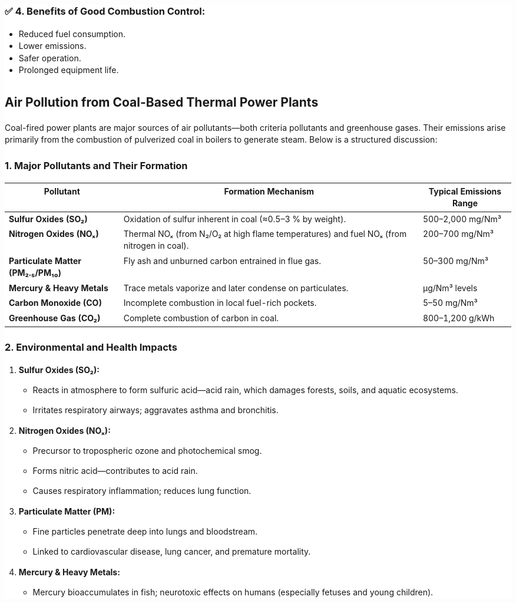 
### ✅ **4. Benefits of Good Combustion Control:**

* Reduced fuel consumption.
* Lower emissions.
* Safer operation.
* Prolonged equipment life.

## Air Pollution from Coal-Based Thermal Power Plants

Coal-fired power plants are major sources of air pollutants—both criteria pollutants and greenhouse gases. Their emissions arise primarily from the combustion of pulverized coal in boilers to generate steam. Below is a structured discussion:

### 1. Major Pollutants and Their Formation

| Pollutant                           | Formation Mechanism                                                                       | Typical Emissions Range |
| ----------------------------------- | ----------------------------------------------------------------------------------------- | ----------------------- |
| **Sulfur Oxides (SO₂)**             | Oxidation of sulfur inherent in coal (≈0.5–3 % by weight).                                | 500–2,000 mg/Nm³        |
| **Nitrogen Oxides (NOₓ)**           | Thermal NOₓ (from N₂/O₂ at high flame temperatures) and fuel NOₓ (from nitrogen in coal). | 200–700 mg/Nm³          |
| **Particulate Matter (PM₂.₅/PM₁₀)** | Fly ash and unburned carbon entrained in flue gas.                                        | 50–300 mg/Nm³           |
| **Mercury & Heavy Metals**          | Trace metals vaporize and later condense on particulates.                                 | μg/Nm³ levels           |
| **Carbon Monoxide (CO)**            | Incomplete combustion in local fuel-rich pockets.                                         | 5–50 mg/Nm³             |
| **Greenhouse Gas (CO₂)**            | Complete combustion of carbon in coal.                                                    | 800–1,200 g/kWh         |

### 2. Environmental and Health Impacts

1. **Sulfur Oxides (SO₂):**
    
    - Reacts in atmosphere to form sulfuric acid—acid rain, which damages forests, soils, and aquatic ecosystems.
        
    - Irritates respiratory airways; aggravates asthma and bronchitis.
        
2. **Nitrogen Oxides (NOₓ):**
    
    - Precursor to tropospheric ozone and photochemical smog.
        
    - Forms nitric acid—contributes to acid rain.
        
    - Causes respiratory inflammation; reduces lung function.
        
3. **Particulate Matter (PM):**
    
    - Fine particles penetrate deep into lungs and bloodstream.
        
    - Linked to cardiovascular disease, lung cancer, and premature mortality.
        
4. **Mercury & Heavy Metals:**
    
    - Mercury bioaccumulates in fish; neurotoxic effects on humans (especially fetuses and young children).
        